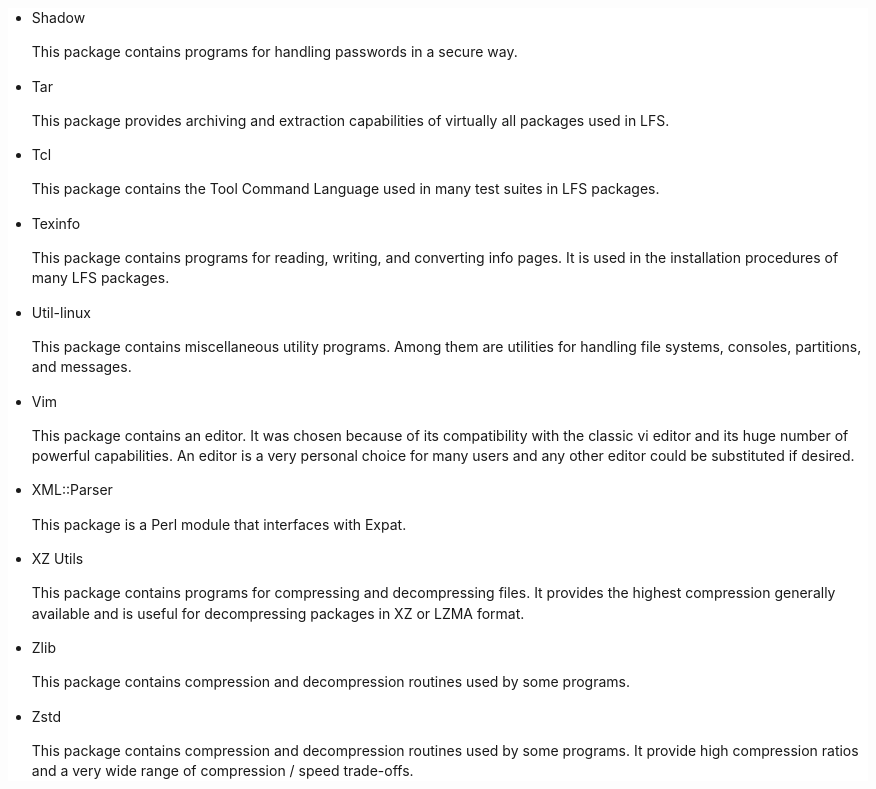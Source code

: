 - Shadow

  This package contains programs for handling passwords in a secure way.










- Tar

  This package provides archiving and extraction capabilities of virtually all packages used in LFS.

- Tcl

  This package contains the Tool Command Language used in many test suites in LFS packages.

- Texinfo

  This package contains programs for reading, writing, and converting info pages.  It is used in the installation procedures of many LFS packages.

- Util-linux

  This package contains miscellaneous utility programs. Among them are utilities for handling file systems, consoles, partitions, and messages.

- Vim

  This package contains an editor. It was chosen because of its compatibility with the classic vi editor and its huge number of powerful capabilities.  An editor is a very personal choice for many users and any other editor could be substituted if desired.

- XML::Parser

  This package is a Perl module that interfaces with Expat.

- XZ Utils

  This package contains programs for compressing and decompressing files.  It provides the highest compression generally available and is useful for decompressing packages in XZ or LZMA format.

- Zlib

  This package contains compression and decompression routines used by some programs.

- Zstd

  This package contains compression and decompression routines used by some programs. It provide high compression ratios and a very wide range of compression / speed trade-offs.